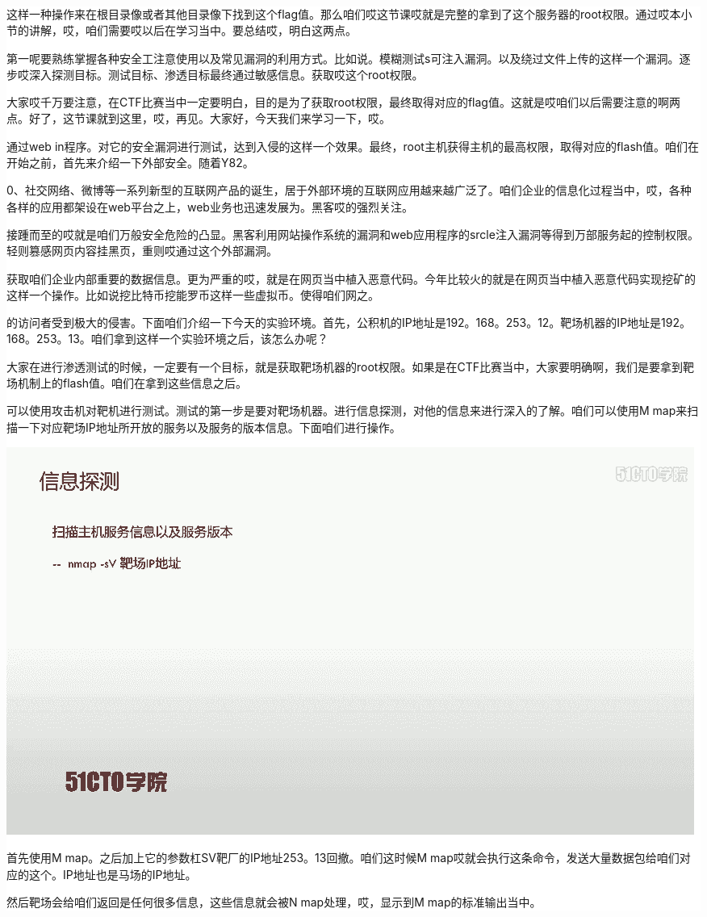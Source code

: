 这样一种操作来在根目录像或者其他目录像下找到这个flag值。那么咱们哎这节课哎就是完整的拿到了这个服务器的root权限。通过哎本小节的讲解，哎，咱们需要哎以后在学习当中。要总结哎，明白这两点。

第一呢要熟练掌握各种安全工注意使用以及常见漏洞的利用方式。比如说。模糊测试s可注入漏洞。以及绕过文件上传的这样一个漏洞。逐步哎深入探测目标。测试目标、渗透目标最终通过敏感信息。获取哎这个root权限。

大家哎千万要注意，在CTF比赛当中一定要明白，目的是为了获取root权限，最终取得对应的flag值。这就是哎咱们以后需要注意的啊两点。好了，这节课就到这里，哎，再见。大家好，今天我们来学习一下，哎。

通过web in程序。对它的安全漏洞进行测试，达到入侵的这样一个效果。最终，root主机获得主机的最高权限，取得对应的flash值。咱们在开始之前，首先来介绍一下外部安全。随着Y82。

0、社交网络、微博等一系列新型的互联网产品的诞生，居于外部环境的互联网应用越来越广泛了。咱们企业的信息化过程当中，哎，各种各样的应用都架设在web平台之上，web业务也迅速发展为。黑客哎的强烈关注。

接踵而至的哎就是咱们万般安全危险的凸显。黑客利用网站操作系统的漏洞和web应用程序的srcle注入漏洞等得到万部服务起的控制权限。轻则篡感网页内容挂黑页，重则哎通过这个外部漏洞。

获取咱们企业内部重要的数据信息。更为严重的哎，就是在网页当中植入恶意代码。今年比较火的就是在网页当中植入恶意代码实现挖矿的这样一个操作。比如说挖比特币挖能罗币这样一些虚拟币。使得咱们网之。

的访问者受到极大的侵害。下面咱们介绍一下今天的实验环境。首先，公积机的IP地址是192。168。253。12。靶场机器的IP地址是192。168。253。13。咱们拿到这样一个实验环境之后，该怎么办呢？

大家在进行渗透测试的时候，一定要有一个目标，就是获取靶场机器的root权限。如果是在CTF比赛当中，大家要明确啊，我们是要拿到靶场机制上的flash值。咱们在拿到这些信息之后。

可以使用攻击机对靶机进行测试。测试的第一步是要对靶场机器。进行信息探测，对他的信息来进行深入的了解。咱们可以使用M map来扫描一下对应靶场IP地址所开放的服务以及服务的版本信息。下面咱们进行操作。



![](img/c4eaf517a303f85cc65f0eba38da2136_25.png)

首先使用M map。之后加上它的参数杠SV靶厂的IP地址253。13回撤。咱们这时候M map哎就会执行这条命令，发送大量数据包给咱们对应的这个。IP地址也是马场的IP地址。

然后靶场会给咱们返回是任何很多信息，这些信息就会被N map处理，哎，显示到M map的标准输出当中。


